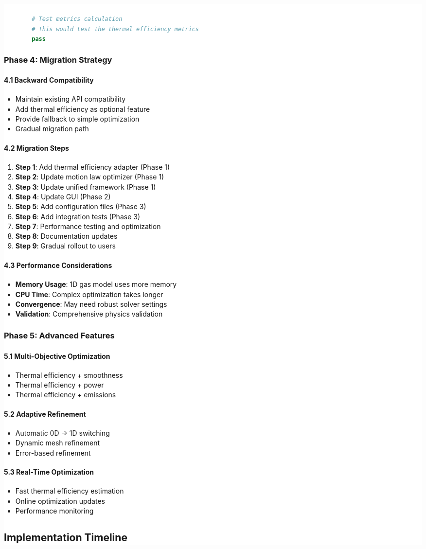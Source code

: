 ```python
        
        # Test metrics calculation
        # This would test the thermal efficiency metrics
        pass
```

### Phase 4: Migration Strategy

#### 4.1 Backward Compatibility
- Maintain existing API compatibility
- Add thermal efficiency as optional feature
- Provide fallback to simple optimization
- Gradual migration path

#### 4.2 Migration Steps
1. **Step 1**: Add thermal efficiency adapter (Phase 1)
2. **Step 2**: Update motion law optimizer (Phase 1)
3. **Step 3**: Update unified framework (Phase 1)
4. **Step 4**: Update GUI (Phase 2)
5. **Step 5**: Add configuration files (Phase 3)
6. **Step 6**: Add integration tests (Phase 3)
7. **Step 7**: Performance testing and optimization
8. **Step 8**: Documentation updates
9. **Step 9**: Gradual rollout to users

#### 4.3 Performance Considerations
- **Memory Usage**: 1D gas model uses more memory
- **CPU Time**: Complex optimization takes longer
- **Convergence**: May need robust solver settings
- **Validation**: Comprehensive physics validation

### Phase 5: Advanced Features

#### 5.1 Multi-Objective Optimization
- Thermal efficiency + smoothness
- Thermal efficiency + power
- Thermal efficiency + emissions

#### 5.2 Adaptive Refinement
- Automatic 0D → 1D switching
- Dynamic mesh refinement
- Error-based refinement

#### 5.3 Real-Time Optimization
- Fast thermal efficiency estimation
- Online optimization updates
- Performance monitoring

## Implementation Timeline
